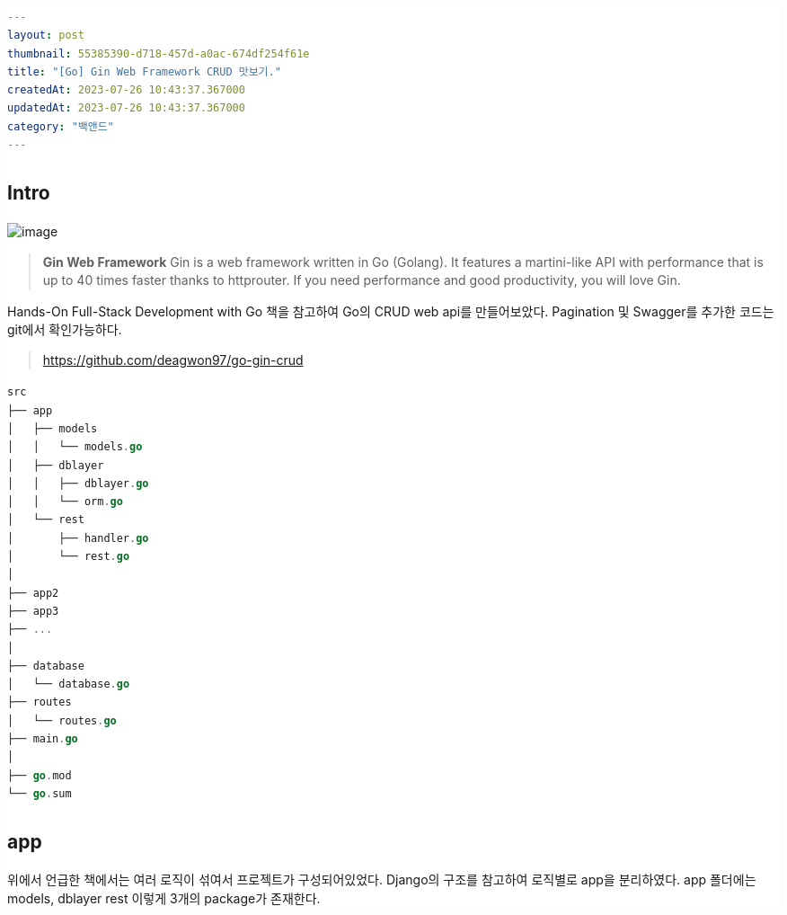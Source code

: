 ```yaml
---
layout: post
thumbnail: 55385390-d718-457d-a0ac-674df254f61e
title: "[Go] Gin Web Framework CRUD 맛보기."
createdAt: 2023-07-26 10:43:37.367000
updatedAt: 2023-07-26 10:43:37.367000
category: "백앤드"
---
```

## Intro

<img alt="image" src="/images/55385390-d718-457d-a0ac-674df254f61e"/>

> **Gin Web Framework**
Gin is a web framework written in Go (Golang). It features a martini-like API with performance that is up to 40 times faster thanks to httprouter. If you need performance and good productivity, you will love Gin.

 Hands-On Full-Stack Development with Go 책을 참고하여 Go의 CRUD web api를 만들어보았다.
 Pagination 및 Swagger를 추가한 코드는 git에서 확인가능하다.
 
>  https://github.com/deagwon97/go-gin-crud
 

``````go
src
├── app
│   ├── models
│   │   └── models.go
│   ├── dblayer
│   │   ├── dblayer.go
│   │   └── orm.go
│   └── rest
│       ├── handler.go
│       └── rest.go
│
├── app2
├── app3
├── ...
│
├── database
│   └── database.go
├── routes
│   └── routes.go
├── main.go
│
├── go.mod
└── go.sum
``````

## app
 위에서 언급한 책에서는 여러 로직이 섞여서 프로젝트가 구성되어있었다. Django의 구조를 참고하여 로직별로 app을 분리하였다. app 폴더에는 models, dblayer rest 이렇게 3개의 package가 존재한다.
 